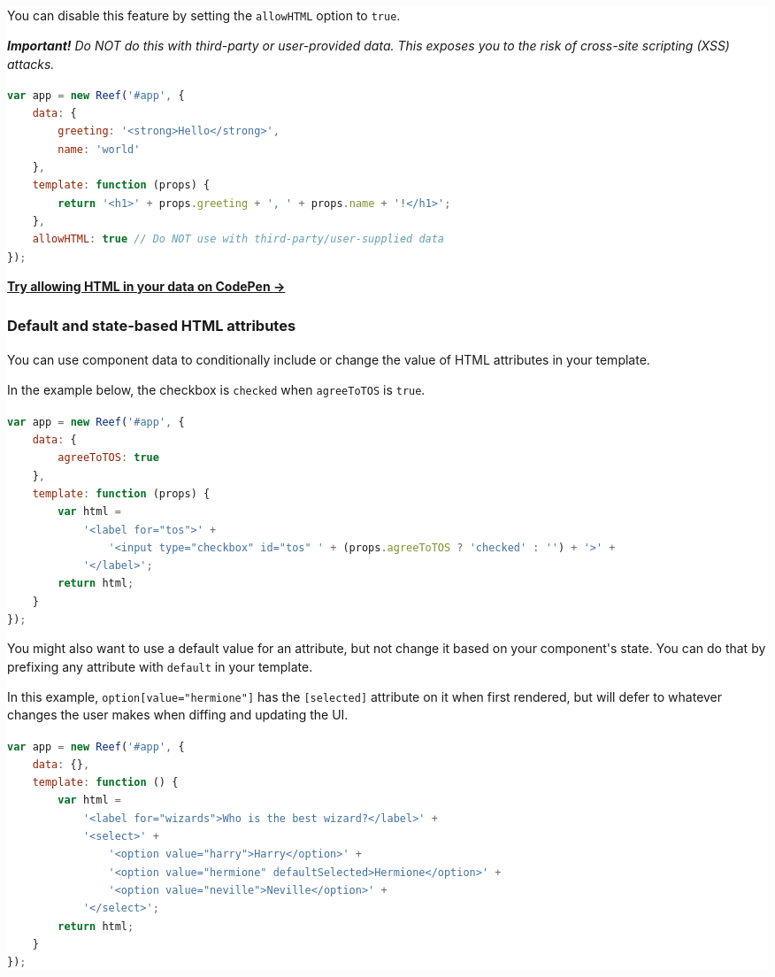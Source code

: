 You can disable this feature by setting the `allowHTML` option to `true`.

*__Important!__ Do NOT do this with third-party or user-provided data. This exposes you to the risk of cross-site scripting (XSS) attacks.*

```js
var app = new Reef('#app', {
	data: {
		greeting: '<strong>Hello</strong>',
		name: 'world'
	},
	template: function (props) {
		return '<h1>' + props.greeting + ', ' + props.name + '!</h1>';
	},
	allowHTML: true // Do NOT use with third-party/user-supplied data
});
```

**[Try allowing HTML in your data on CodePen &rarr;](https://codepen.io/cferdinandi/pen/LwgNyr)**


### Default and state-based HTML attributes

You can use component data to conditionally include or change the value of HTML attributes in your template.

In the example below, the checkbox is `checked` when `agreeToTOS` is `true`.

```js
var app = new Reef('#app', {
	data: {
		agreeToTOS: true
	},
	template: function (props) {
		var html =
			'<label for="tos">' +
				'<input type="checkbox" id="tos" ' + (props.agreeToTOS ? 'checked' : '') + '>' +
			'</label>';
		return html;
	}
});
```

You might also want to use a default value for an attribute, but not change it based on your component's state. You can do that by prefixing any attribute with `default` in your template.

In this example, `option[value="hermione"]` has the `[selected]` attribute on it when first rendered, but will defer to whatever changes the user makes when diffing and updating the UI.

```js
var app = new Reef('#app', {
	data: {},
	template: function () {
		var html =
			'<label for="wizards">Who is the best wizard?</label>' +
			'<select>' +
				'<option value="harry">Harry</option>' +
				'<option value="hermione" defaultSelected>Hermione</option>' +
				'<option value="neville">Neville</option>' +
			'</select>';
		return html;
	}
});
```
